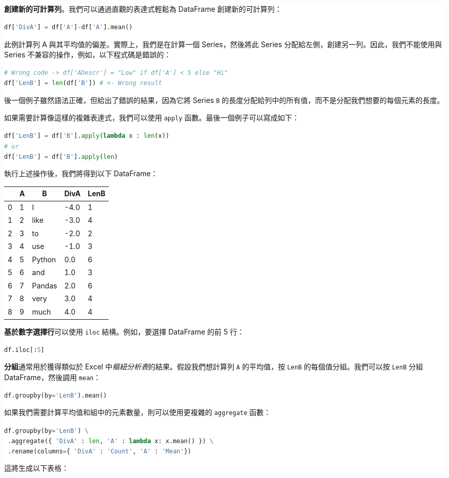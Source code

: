 **創建新的可計算列**。我們可以通過直觀的表達式輕鬆為 DataFrame 創建新的可計算列：
```python
df['DivA'] = df['A']-df['A'].mean() 
``` 
此例計算列 A 與其平均值的偏差。實際上，我們是在計算一個 Series，然後將此 Series 分配給左側，創建另一列。因此，我們不能使用與 Series 不兼容的操作，例如，以下程式碼是錯誤的：
```python
# Wrong code -> df['ADescr'] = "Low" if df['A'] < 5 else "Hi"
df['LenB'] = len(df['B']) # <- Wrong result
``` 
後一個例子雖然語法正確，但給出了錯誤的結果，因為它將 Series `B` 的長度分配給列中的所有值，而不是分配我們想要的每個元素的長度。

如果需要計算像這樣的複雜表達式，我們可以使用 `apply` 函數。最後一個例子可以寫成如下：
```python
df['LenB'] = df['B'].apply(lambda x : len(x))
# or 
df['LenB'] = df['B'].apply(len)
```

執行上述操作後，我們將得到以下 DataFrame：

|     | A   | B      | DivA | LenB |
| --- | --- | ------ | ---- | ---- |
| 0   | 1   | I      | -4.0 | 1    |
| 1   | 2   | like   | -3.0 | 4    |
| 2   | 3   | to     | -2.0 | 2    |
| 3   | 4   | use    | -1.0 | 3    |
| 4   | 5   | Python | 0.0  | 6    |
| 5   | 6   | and    | 1.0  | 3    |
| 6   | 7   | Pandas | 2.0  | 6    |
| 7   | 8   | very   | 3.0  | 4    |
| 8   | 9   | much   | 4.0  | 4    |

**基於數字選擇行**可以使用 `iloc` 結構。例如，要選擇 DataFrame 的前 5 行：
```python
df.iloc[:5]
```

**分組**通常用於獲得類似於 Excel 中*樞紐分析表*的結果。假設我們想計算列 `A` 的平均值，按 `LenB` 的每個值分組。我們可以按 `LenB` 分組 DataFrame，然後調用 `mean`：
```python
df.groupby(by='LenB').mean()
```
如果我們需要計算平均值和組中的元素數量，則可以使用更複雜的 `aggregate` 函數：
```python
df.groupby(by='LenB') \
 .aggregate({ 'DivA' : len, 'A' : lambda x: x.mean() }) \
 .rename(columns={ 'DivA' : 'Count', 'A' : 'Mean'})
```
這將生成以下表格：

